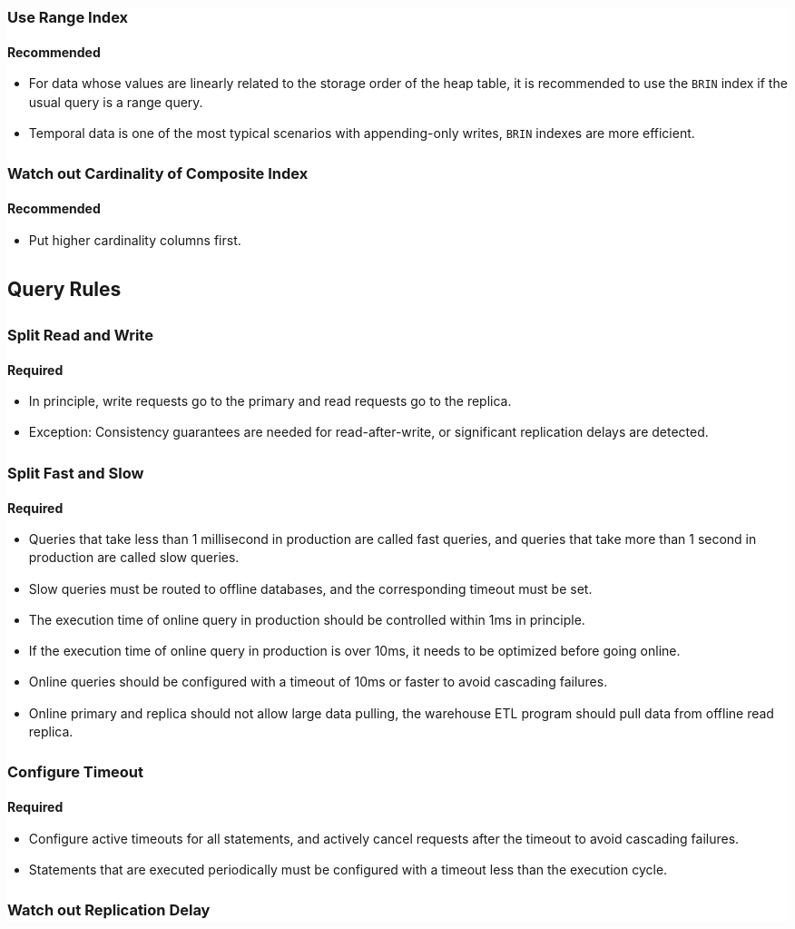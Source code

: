 ### Use Range Index

**Recommended**

- For data whose values are linearly related to the storage order of the heap table, it is recommended to use the `BRIN` index if the usual query is a range query.

- Temporal data is one of the most typical scenarios with appending-only writes, `BRIN` indexes are more efficient.

### Watch out Cardinality of Composite Index

**Recommended**

- Put higher cardinality columns first.

## Query Rules

### Split Read and Write

**Required**

- In principle, write requests go to the primary and read requests go to the replica.

- Exception: Consistency guarantees are needed for read-after-write, or significant replication delays are detected.

### Split Fast and Slow

**Required**

- Queries that take less than 1 millisecond in production are called fast queries, and queries that take more than 1 second in production are called slow queries.

- Slow queries must be routed to offline databases, and the corresponding timeout must be set.

- The execution time of online query in production should be controlled within 1ms in principle.

- If the execution time of online query in production is over 10ms, it needs to be optimized before going online.

- Online queries should be configured with a timeout of 10ms or faster to avoid cascading failures.

- Online primary and replica should not allow large data pulling, the warehouse ETL program should pull data from offline read replica.

### Configure Timeout

**Required**

- Configure active timeouts for all statements, and actively cancel requests after the timeout to avoid cascading failures.

- Statements that are executed periodically must be configured with a timeout less than the execution cycle.

### Watch out Replication Delay
